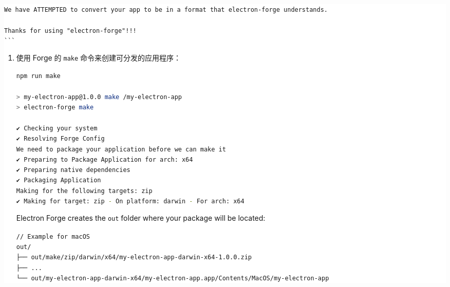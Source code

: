     We have ATTEMPTED to convert your app to be in a format that electron-forge understands.

    Thanks for using "electron-forge"!!!
    ```

1. 使用 Forge 的 `make` 命令来创建可分发的应用程序：

    ```sh npm2yarn
    npm run make

    > my-electron-app@1.0.0 make /my-electron-app
    > electron-forge make

    ✔ Checking your system
    ✔ Resolving Forge Config
    We need to package your application before we can make it
    ✔ Preparing to Package Application for arch: x64
    ✔ Preparing native dependencies
    ✔ Packaging Application
    Making for the following targets: zip
    ✔ Making for target: zip - On platform: darwin - For arch: x64
    ```

    Electron Forge creates the `out` folder where your package will be located:

    ```plain
    // Example for macOS
    out/
    ├── out/make/zip/darwin/x64/my-electron-app-darwin-x64-1.0.0.zip
    ├── ...
    └── out/my-electron-app-darwin-x64/my-electron-app.app/Contents/MacOS/my-electron-app
    ```

[quick-start]: https://github.com/electron/electron-quick-start

[node-download]: https://nodejs.org/en/download/

[advanced-installation]: ./installation.md
[package-scripts]: https://docs.npmjs.com/cli/v7/using-npm/scripts

[package-json-main]: https://docs.npmjs.com/cli/v7/configuring-npm/package-json#main

[app]: ../api/app.md
[browser-window]: ../api/browser-window.md
[commonjs]: https://nodejs.org/docs/latest/api/modules.html#modules_modules_commonjs_modules
[app-ready]: ../api/app.md#event-ready
[app-when-ready]: ../api/app.md#appwhenready

[node-platform]: https://nodejs.org/api/process.html#process_process_platform
[window-all-closed]: ../api/app.md#event-window-all-closed
[app-quit]: ../api/app.md#appquit

[activate]: ../api/app.md#event-activate-macos

[Process Model]: ./process-model.md
[dirname]: https://nodejs.org/api/modules.html#modules_dirname
[path-join]: https://nodejs.org/api/path.html#path_path_join_paths

[webpack]: https://webpack.js.org
[react]: https://reactjs.org